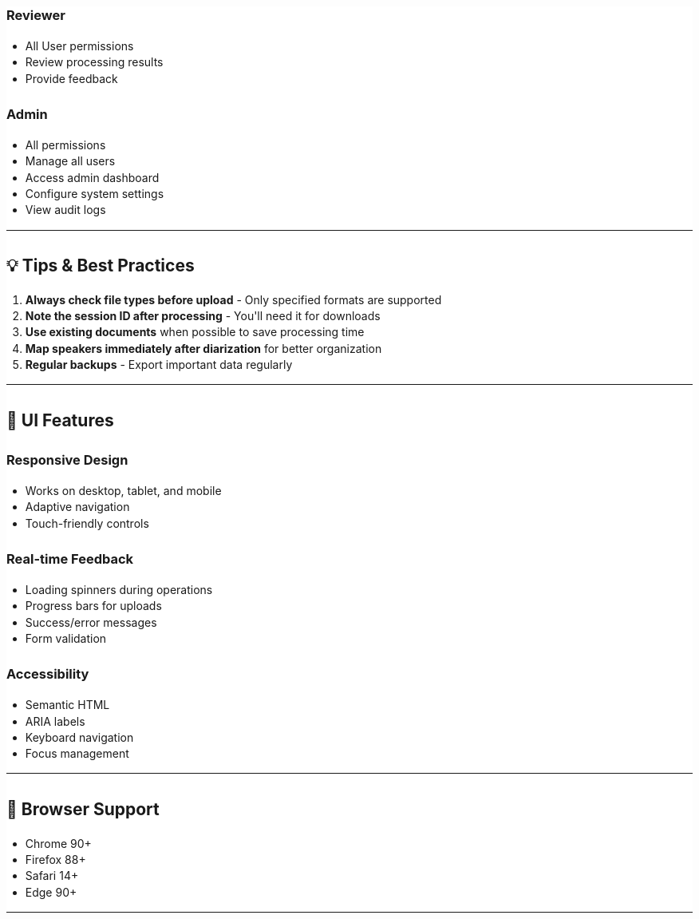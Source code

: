 ### Reviewer
- All User permissions
- Review processing results
- Provide feedback

### Admin
- All permissions
- Manage all users
- Access admin dashboard
- Configure system settings
- View audit logs

---

## 💡 Tips & Best Practices

1. **Always check file types before upload** - Only specified formats are supported
2. **Note the session ID after processing** - You'll need it for downloads
3. **Use existing documents** when possible to save processing time
4. **Map speakers immediately after diarization** for better organization
5. **Regular backups** - Export important data regularly

---

## 🎨 UI Features

### Responsive Design
- Works on desktop, tablet, and mobile
- Adaptive navigation
- Touch-friendly controls

### Real-time Feedback
- Loading spinners during operations
- Progress bars for uploads
- Success/error messages
- Form validation

### Accessibility
- Semantic HTML
- ARIA labels
- Keyboard navigation
- Focus management

---

## 📱 Browser Support

- Chrome 90+
- Firefox 88+
- Safari 14+
- Edge 90+

---